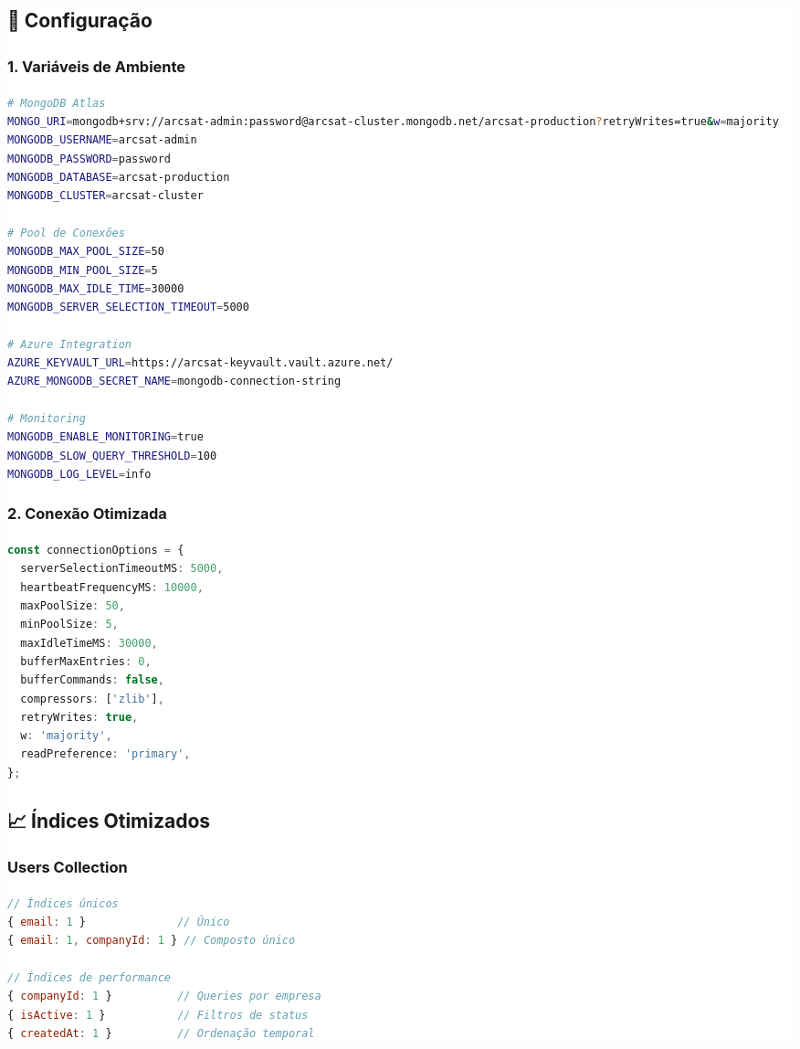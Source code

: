 ## 🔧 Configuração

### 1. Variáveis de Ambiente

```bash
# MongoDB Atlas
MONGO_URI=mongodb+srv://arcsat-admin:password@arcsat-cluster.mongodb.net/arcsat-production?retryWrites=true&w=majority
MONGODB_USERNAME=arcsat-admin
MONGODB_PASSWORD=password
MONGODB_DATABASE=arcsat-production
MONGODB_CLUSTER=arcsat-cluster

# Pool de Conexões
MONGODB_MAX_POOL_SIZE=50
MONGODB_MIN_POOL_SIZE=5
MONGODB_MAX_IDLE_TIME=30000
MONGODB_SERVER_SELECTION_TIMEOUT=5000

# Azure Integration
AZURE_KEYVAULT_URL=https://arcsat-keyvault.vault.azure.net/
AZURE_MONGODB_SECRET_NAME=mongodb-connection-string

# Monitoring
MONGODB_ENABLE_MONITORING=true
MONGODB_SLOW_QUERY_THRESHOLD=100
MONGODB_LOG_LEVEL=info
```

### 2. Conexão Otimizada

```typescript
const connectionOptions = {
  serverSelectionTimeoutMS: 5000,
  heartbeatFrequencyMS: 10000,
  maxPoolSize: 50,
  minPoolSize: 5,
  maxIdleTimeMS: 30000,
  bufferMaxEntries: 0,
  bufferCommands: false,
  compressors: ['zlib'],
  retryWrites: true,
  w: 'majority',
  readPreference: 'primary',
};
```

## 📈 Índices Otimizados

### Users Collection
```javascript
// Índices únicos
{ email: 1 }              // Único
{ email: 1, companyId: 1 } // Composto único

// Índices de performance
{ companyId: 1 }          // Queries por empresa
{ isActive: 1 }           // Filtros de status
{ createdAt: 1 }          // Ordenação temporal
```
